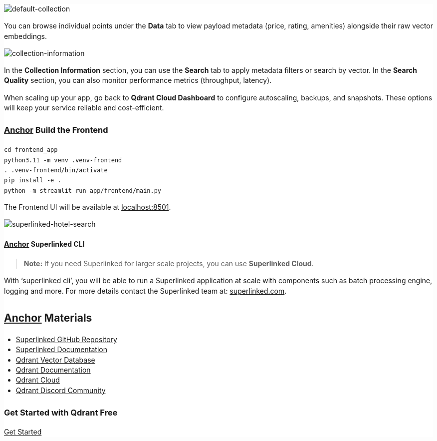 ![default-collection](https://qdrant.tech/blog/superlinked-multimodal-search/default-collection.png)

You can browse individual points under the **Data** tab to view payload metadata (price, rating, amenities) alongside their raw vector embeddings.

![collection-information](https://qdrant.tech/blog/superlinked-multimodal-search/collection-information.png)

In the **Collection Information** section, you can use the **Search** tab to apply metadata filters or search by vector. In the **Search Quality** section, you can also monitor performance metrics (throughput, latency).

When scaling up your app, go back to **Qdrant Cloud Dashboard** to configure autoscaling, backups, and snapshots. These options will keep your service reliable and cost-efficient.

### [Anchor](https://qdrant.tech/blog/superlinked-multimodal-search/\#build-the-frontend) Build the Frontend

```shell
cd frontend_app
python3.11 -m venv .venv-frontend
. .venv-frontend/bin/activate
pip install -e .
python -m streamlit run app/frontend/main.py

```

The Frontend UI will be available at [localhost:8501](http://localhost:8501/).

![superlinked-hotel-search](https://qdrant.tech/blog/superlinked-multimodal-search/superlinked-hotel-search.png)

#### [Anchor](https://qdrant.tech/blog/superlinked-multimodal-search/\#superlinked-cli) Superlinked CLI

> **Note:** If you need Superlinked for larger scale projects, you can use **Superlinked Cloud**.

With ‘superlinked cli’, you will be able to run a Superlinked application at scale with components such as batch processing engine, logging and more. For more details contact the Superlinked team at: [superlinked.com](https://superlinked.typeform.com/to/LXMRzHWk?typeform-source=hotel-search-recipe).

## [Anchor](https://qdrant.tech/blog/superlinked-multimodal-search/\#materials) Materials

- [Superlinked GitHub Repository](https://github.com/superlinked/superlinked)
- [Superlinked Documentation](https://docs.superlinked.com/)
- [Qdrant Vector Database](https://qdrant.tech/)
- [Qdrant Documentation](https://qdrant.tech/documentation)
- [Qdrant Cloud](https://cloud.qdrant.io/)
- [Qdrant Discord Community](https://discord.gg/qdrant)

### Get Started with Qdrant Free

[Get Started](https://cloud.qdrant.io/signup?ajs_anonymous_id=a335857b-fc71-442e-b141-5096dd16bfca)
